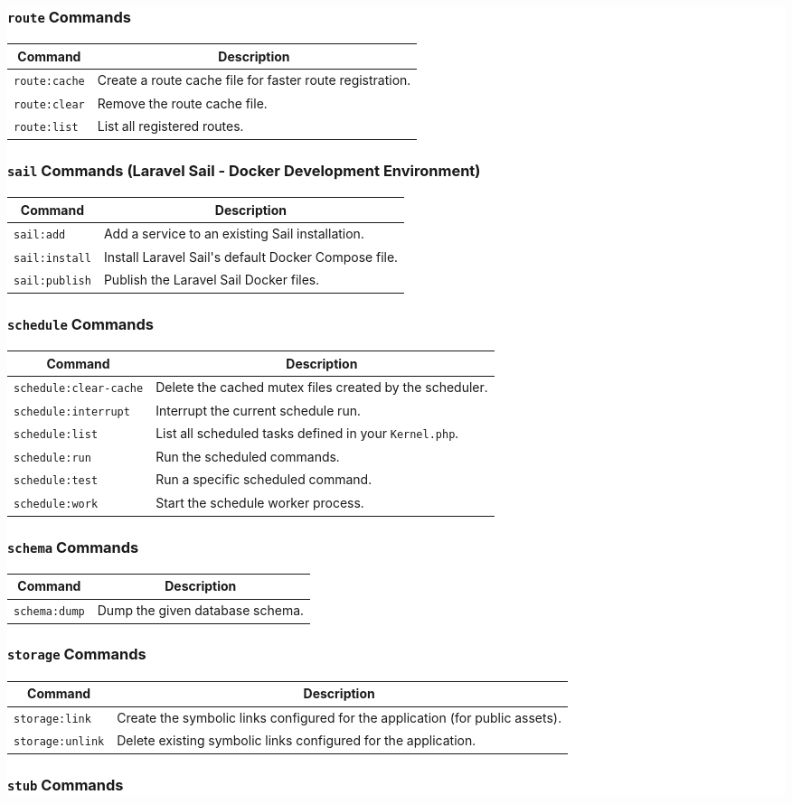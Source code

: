### `route` Commands

| **Command** | **Description**                                    |
| ----------------- | -------------------------------------------------------- |
| `route:cache`   | Create a route cache file for faster route registration. |
| `route:clear`   | Remove the route cache file.                             |
| `route:list`    | List all registered routes.                              |

### `sail` Commands (Laravel Sail - Docker Development Environment)

| **Command** | **Description**                               |
| ----------------- | --------------------------------------------------- |
| `sail:add`      | Add a service to an existing Sail installation.     |
| `sail:install`  | Install Laravel Sail's default Docker Compose file. |
| `sail:publish`  | Publish the Laravel Sail Docker files.              |

### `schedule` Commands

| **Command**        | **Description**                                    |
| ------------------------ | -------------------------------------------------------- |
| `schedule:clear-cache` | Delete the cached mutex files created by the scheduler.  |
| `schedule:interrupt`   | Interrupt the current schedule run.                      |
| `schedule:list`        | List all scheduled tasks defined in your `Kernel.php`. |
| `schedule:run`         | Run the scheduled commands.                              |
| `schedule:test`        | Run a specific scheduled command.                        |
| `schedule:work`        | Start the schedule worker process.                       |

### `schema` Commands

| **Command** | **Description**           |
| ----------------- | ------------------------------- |
| `schema:dump`   | Dump the given database schema. |

### `storage` Commands

| **Command**  | **Description**                                                         |
| ------------------ | ----------------------------------------------------------------------------- |
| `storage:link`   | Create the symbolic links configured for the application (for public assets). |
| `storage:unlink` | Delete existing symbolic links configured for the application.                |

### `stub` Commands
